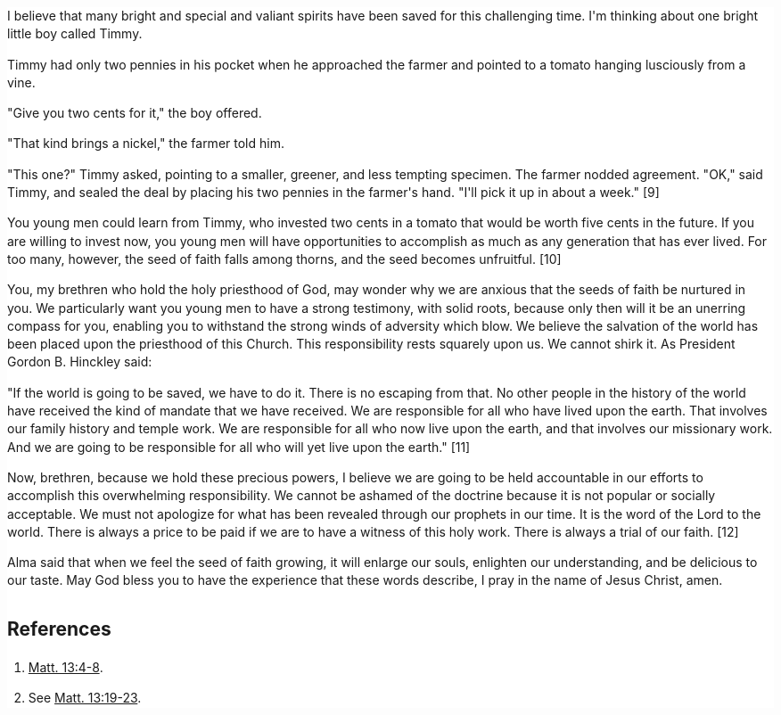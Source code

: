 I believe that many bright and special and valiant spirits have been saved for
this challenging time. I'm thinking about one bright little boy called Timmy.

Timmy had only two pennies in his pocket when he approached the farmer and
pointed to a tomato hanging lusciously from a vine.

"Give you two cents for it," the boy offered.

"That kind brings a nickel," the farmer told him.

"This one?" Timmy asked, pointing to a smaller, greener, and less tempting
specimen. The farmer nodded agreement. "OK," said Timmy, and sealed the deal
by placing his two pennies in the farmer's hand. "I'll pick it up in about a
week." [9]

You young men could learn from Timmy, who invested two cents in a tomato that
would be worth five cents in the future. If you are willing to invest now, you
young men will have opportunities to accomplish as much as any generation that
has ever lived. For too many, however, the seed of faith falls among thorns,
and the seed becomes unfruitful. [10]

You, my brethren who hold the holy priesthood of God, may wonder why we are
anxious that the seeds of faith be nurtured in you. We particularly want you
young men to have a strong testimony, with solid roots, because only then will
it be an unerring compass for you, enabling you to withstand the strong winds
of adversity which blow. We believe the salvation of the world has been placed
upon the priesthood of this Church. This responsibility rests squarely upon
us. We cannot shirk it. As President Gordon B. Hinckley said:

"If the world is going to be saved, we have to do it. There is no escaping
from that. No other people in the history of the world have received the kind
of mandate that we have received. We are responsible for all who have lived
upon the earth. That involves our family history and temple work. We are
responsible for all who now live upon the earth, and that involves our
missionary work. And we are going to be responsible for all who will yet live
upon the earth." [11]

Now, brethren, because we hold these precious powers, I believe we are going
to be held accountable in our efforts to accomplish this overwhelming
responsibility. We cannot be ashamed of the doctrine because it is not popular
or socially acceptable. We must not apologize for what has been revealed
through our prophets in our time. It is the word of the Lord to the world.
There is always a price to be paid if we are to have a witness of this holy
work. There is always a trial of our faith. [12]

Alma said that when we feel the seed of faith growing, it will enlarge our
souls, enlighten our understanding, and be delicious to our taste. May God
bless you to have the experience that these words describe, I pray in the name
of Jesus Christ, amen.

## References

  1.   [Matt. 13:4-8](https://www.lds.org/scriptures/nt/matt/13.4-8?lang=eng#3).

  2.  See [Matt. 13:19-23](https://www.lds.org/scriptures/nt/matt/13.19-23?lang=eng#18).
